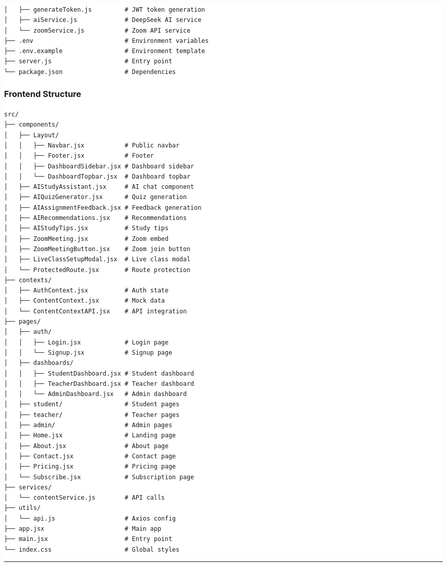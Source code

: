 ```
│   ├── generateToken.js         # JWT token generation
│   ├── aiService.js             # DeepSeek AI service
│   └── zoomService.js           # Zoom API service
├── .env                         # Environment variables
├── .env.example                 # Environment template
├── server.js                    # Entry point
└── package.json                 # Dependencies
```

### Frontend Structure

```
src/
├── components/
│   ├── Layout/
│   │   ├── Navbar.jsx           # Public navbar
│   │   ├── Footer.jsx           # Footer
│   │   ├── DashboardSidebar.jsx # Dashboard sidebar
│   │   └── DashboardTopbar.jsx  # Dashboard topbar
│   ├── AIStudyAssistant.jsx     # AI chat component
│   ├── AIQuizGenerator.jsx      # Quiz generation
│   ├── AIAssignmentFeedback.jsx # Feedback generation
│   ├── AIRecommendations.jsx    # Recommendations
│   ├── AIStudyTips.jsx          # Study tips
│   ├── ZoomMeeting.jsx          # Zoom embed
│   ├── ZoomMeetingButton.jsx    # Zoom join button
│   ├── LiveClassSetupModal.jsx  # Live class modal
│   └── ProtectedRoute.jsx       # Route protection
├── contexts/
│   ├── AuthContext.jsx          # Auth state
│   ├── ContentContext.jsx       # Mock data
│   └── ContentContextAPI.jsx    # API integration
├── pages/
│   ├── auth/
│   │   ├── Login.jsx            # Login page
│   │   └── Signup.jsx           # Signup page
│   ├── dashboards/
│   │   ├── StudentDashboard.jsx # Student dashboard
│   │   ├── TeacherDashboard.jsx # Teacher dashboard
│   │   └── AdminDashboard.jsx   # Admin dashboard
│   ├── student/                 # Student pages
│   ├── teacher/                 # Teacher pages
│   ├── admin/                   # Admin pages
│   ├── Home.jsx                 # Landing page
│   ├── About.jsx                # About page
│   ├── Contact.jsx              # Contact page
│   ├── Pricing.jsx              # Pricing page
│   └── Subscribe.jsx            # Subscription page
├── services/
│   └── contentService.js        # API calls
├── utils/
│   └── api.js                   # Axios config
├── app.jsx                      # Main app
├── main.jsx                     # Entry point
└── index.css                    # Global styles
```

---